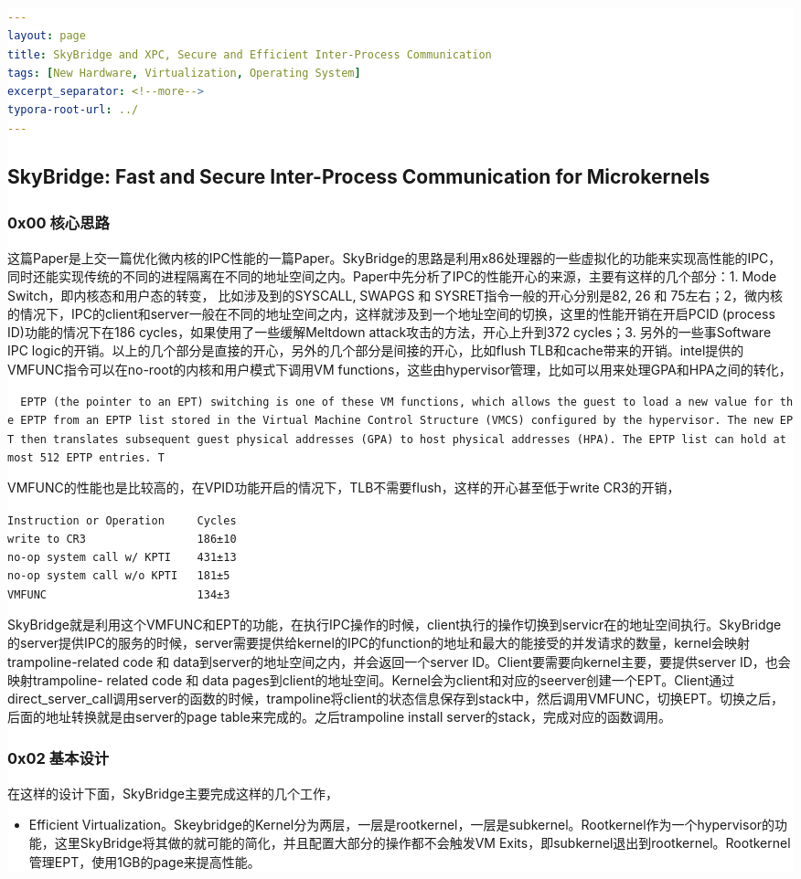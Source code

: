 ```yaml
---
layout: page
title: SkyBridge and XPC, Secure and Efficient Inter-Process Communication
tags: [New Hardware, Virtualization, Operating System]
excerpt_separator: <!--more-->
typora-root-url: ../
---
```


## SkyBridge: Fast and Secure Inter-Process Communication for Microkernels

### 0x00 核心思路

 这篇Paper是上交一篇优化微内核的IPC性能的一篇Paper。SkyBridge的思路是利用x86处理器的一些虚拟化的功能来实现高性能的IPC，同时还能实现传统的不同的进程隔离在不同的地址空间之内。Paper中先分析了IPC的性能开心的来源，主要有这样的几个部分：1. Mode Switch，即内核态和用户态的转变， 比如涉及到的SYSCALL, SWAPGS 和 SYSRET指令一般的开心分别是82, 26 和 75左右；2，微内核的情况下，IPC的client和server一般在不同的地址空间之内，这样就涉及到一个地址空间的切换，这里的性能开销在开启PCID (process ID)功能的情况下在186 cycles，如果使用了一些缓解Meltdown attack攻击的方法，开心上升到372 cycles；3. 另外的一些事Software IPC logic的开销。以上的几个部分是直接的开心，另外的几个部分是间接的开心，比如flush TLB和cache带来的开销。intel提供的VMFUNC指令可以在no-root的内核和用户模式下调用VM functions，这些由hypervisor管理，比如可以用来处理GPA和HPA之间的转化，

```
  EPTP (the pointer to an EPT) switching is one of these VM functions, which allows the guest to load a new value for the EPTP from an EPTP list stored in the Virtual Machine Control Structure (VMCS) configured by the hypervisor. The new EPT then translates subsequent guest physical addresses (GPA) to host physical addresses (HPA). The EPTP list can hold at most 512 EPTP entries. T
```

 VMFUNC的性能也是比较高的，在VPID功能开启的情况下，TLB不需要flush，这样的开心甚至低于write CR3的开销，

```
Instruction or Operation     Cycles
write to CR3                 186±10
no-op system call w/ KPTI    431±13
no-op system call w/o KPTI   181±5
VMFUNC                       134±3
```

SkyBridge就是利用这个VMFUNC和EPT的功能，在执行IPC操作的时候，client执行的操作切换到servicr在的地址空间执行。SkyBridge的server提供IPC的服务的时候，server需要提供给kernel的IPC的function的地址和最大的能接受的并发请求的数量，kernel会映射trampoline-related code 和 data到server的地址空间之内，并会返回一个server ID。Client要需要向kernel主要，要提供server ID，也会映射trampoline- related code 和 data pages到client的地址空间。Kernel会为client和对应的seerver创建一个EPT。Client通过direct_server_call调用server的函数的时候，trampoline将client的状态信息保存到stack中，然后调用VMFUNC，切换EPT。切换之后，后面的地址转换就是由server的page table来完成的。之后trampoline install server的stack，完成对应的函数调用。

### 0x02 基本设计

在这样的设计下面，SkyBridge主要完成这样的几个工作，

* Efficient Virtualization。Skeybridge的Kernel分为两层，一层是rootkernel，一层是subkernel。Rootkernel作为一个hypervisor的功能，这里SkyBridge将其做的就可能的简化，并且配置大部分的操作都不会触发VM Exits，即subkernel退出到rootkernel。Rootkernel管理EPT，使用1GB的page来提高性能。
